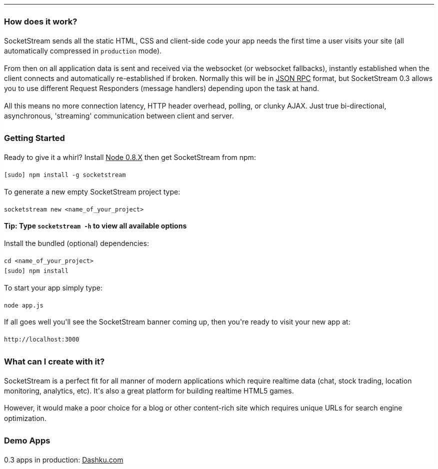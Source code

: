 ***

### How does it work?

SocketStream sends all the static HTML, CSS and client-side code your app needs the first time a user visits your site (all automatically compressed in `production` mode).

From then on all application data is sent and received via the websocket (or websocket fallbacks), instantly established when the client connects and automatically re-established if broken. Normally this will be in [JSON RPC](https://github.com/socketstream/socketstream/blob/master/doc/guide/en/rpc_responder.md) format, but SocketStream 0.3 allows you to use different Request Responders (message handlers) depending upon the task at hand.

All this means no more connection latency, HTTP header overhead, polling, or clunky AJAX. Just true bi-directional, asynchronous, 'streaming' communication between client and server.



### Getting Started

Ready to give it a whirl? Install [Node 0.8.X](http://nodejs.org/#download) then get SocketStream from npm:

    [sudo] npm install -g socketstream

To generate a new empty SocketStream project type:

    socketstream new <name_of_your_project>

__Tip: Type `socketstream -h` to view all available options__

Install the bundled (optional) dependencies:

    cd <name_of_your_project>
    [sudo] npm install

To start your app simply type:

    node app.js
    
If all goes well you'll see the SocketStream banner coming up, then you're ready to visit your new app at:

    http://localhost:3000


### What can I create with it?

SocketStream is a perfect fit for all manner of modern applications which require realtime data (chat, stock trading, location monitoring, analytics, etc). It's also a great platform for building realtime HTML5 games. 

However, it would make a poor choice for a blog or other content-rich site which requires unique URLs for search engine optimization.


### Demo Apps

0.3 apps in production: [Dashku.com](https://dashku.com)
